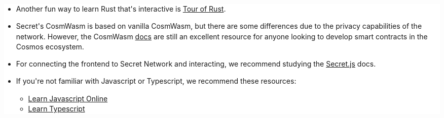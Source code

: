 - Another fun way to learn Rust that's interactive is [Tour of Rust](https://tourofrust.com).

- Secret's CosmWasm is based on vanilla CosmWasm, but there are some differences due to the privacy capabilities of the network. However, the CosmWasm [docs](https://docs.cosmwasm.com/docs/1.0/) are still an excellent resource for anyone looking to develop smart contracts in the Cosmos ecosystem.

- For connecting the frontend to Secret Network and interacting, we recommend studying the [Secret.js](https://secretjs.scrt.network/) docs.

- If you're not familiar with Javascript or Typescript, we recommend these resources: 

    - [Learn Javascript Online](https://learnjavascript.online)
    - [Learn Typescript](https://www.typescriptlang.org/docs)


